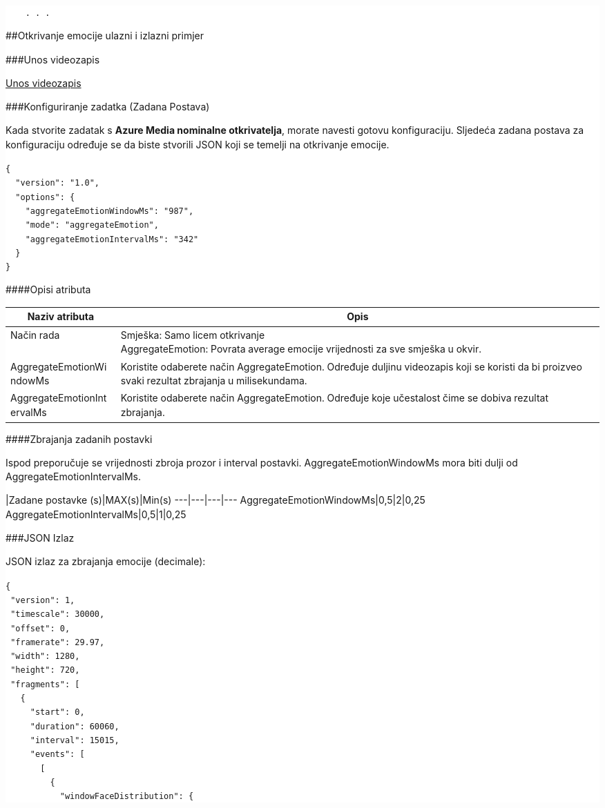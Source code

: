         . . . 

##<a name="emotion-detection-input-and-output-example"></a>Otkrivanje emocije ulazni i izlazni primjer


###<a name="input-video"></a>Unos videozapis

[Unos videozapis](http://ampdemo.azureedge.net/azuremediaplayer.html?url=https%3A%2F%2Freferencestream-samplestream.streaming.mediaservices.windows.net%2Fc8834d9f-0b49-4b38-bcaf-ece2746f1972%2FMicrosoft%20Convergence%202015%20%20Keynote%20Highlights.ism%2Fmanifest&amp;autoplay=false)

###<a name="task-configuration-preset"></a>Konfiguriranje zadatka (Zadana Postava)

Kada stvorite zadatak s **Azure Media nominalne otkrivatelja**, morate navesti gotovu konfiguraciju. Sljedeća zadana postava za konfiguraciju određuje se da biste stvorili JSON koji se temelji na otkrivanje emocije.
    
    {
      "version": "1.0",
      "options": {
        "aggregateEmotionWindowMs": "987",
        "mode": "aggregateEmotion",
        "aggregateEmotionIntervalMs": "342"
      }
    }


####<a name="attribute-descriptions"></a>Opisi atributa

Naziv atributa|Opis
---|---
Način rada|Smješka: Samo licem otkrivanje <br/>AggregateEmotion: Povrata average emocije vrijednosti za sve smješka u okvir.
AggregateEmotionWindowMs|Koristite odaberete način AggregateEmotion. Određuje duljinu videozapis koji se koristi da bi proizveo svaki rezultat zbrajanja u milisekundama.
AggregateEmotionIntervalMs|Koristite odaberete način AggregateEmotion. Određuje koje učestalost čime se dobiva rezultat zbrajanja.

####<a name="aggregate-defaults"></a>Zbrajanja zadanih postavki

Ispod preporučuje se vrijednosti zbroja prozor i interval postavki. AggregateEmotionWindowMs mora biti dulji od AggregateEmotionIntervalMs.

   |Zadane postavke (s)|MAX(s)|Min(s)
---|---|---|---
AggregateEmotionWindowMs|0,5|2|0,25
AggregateEmotionIntervalMs|0,5|1|0,25

###<a name="json-output"></a>JSON Izlaz

JSON izlaz za zbrajanja emocije (decimale):
 
    
    {
     "version": 1,
     "timescale": 30000,
     "offset": 0,
     "framerate": 29.97,
     "width": 1280,
     "height": 720,
     "fragments": [
       {
         "start": 0,
         "duration": 60060,
         "interval": 15015,
         "events": [
           [
             {
               "windowFaceDistribution": {